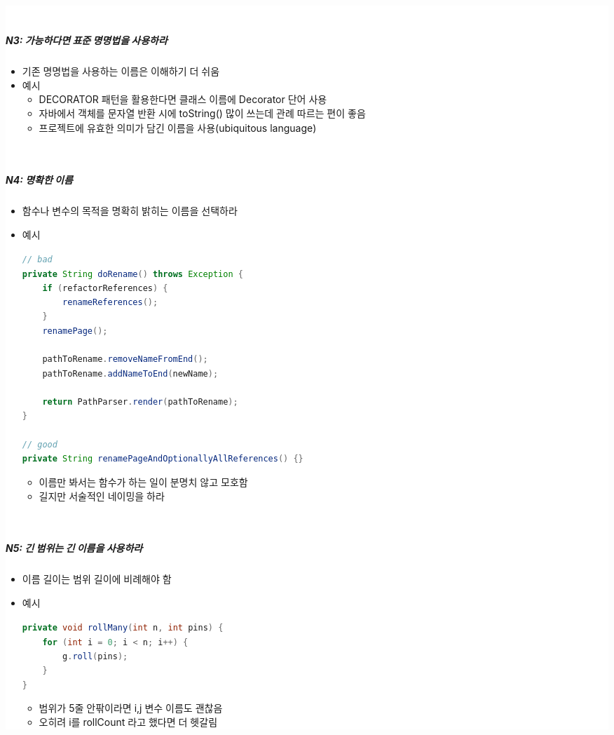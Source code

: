 <br>

##### N3: 가능하다면 표준 명명법을 사용하라

- 기존 명명법을 사용하는 이름은 이해하기 더 쉬움
- 예시
  - DECORATOR 패턴을 활용한다면 클래스 이름에 Decorator 단어 사용
  - 자바에서 객체를 문자열 반환 시에 toString() 많이 쓰는데 관례 따르는 편이 좋음
  - 프로젝트에 유효한 의미가 담긴 이름을 사용(ubiquitous language)

<br>

##### N4: 명확한 이름

- 함수나 변수의 목적을 명확히 밝히는 이름을 선택하라

- 예시

  ```java
  // bad
  private String doRename() throws Exception {
      if (refactorReferences) {
          renameReferences();
      }
      renamePage();
  
      pathToRename.removeNameFromEnd();
      pathToRename.addNameToEnd(newName);
      
      return PathParser.render(pathToRename);
  }
  
  // good
  private String renamePageAndOptionallyAllReferences() {}
  ```

  - 이름만 봐서는 함수가 하는 일이 분명치 않고 모호함
  - 길지만 서술적인 네이밍을 하라

<br>

##### N5: 긴 범위는 긴 이름을 사용하라

- 이름 길이는 범위 길이에 비례해야 함

- 예시

  ```java
  private void rollMany(int n, int pins) {
      for (int i = 0; i < n; i++) {
          g.roll(pins);
      }
  }
  ```

  - 범위가 5줄 안팎이라면 i,j 변수 이름도 괜찮음
  - 오히려 i를 rollCount 라고 했다면 더 헷갈림
